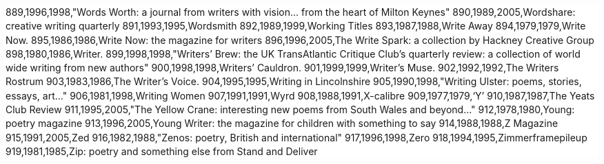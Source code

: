 889,1996,1998,"Words Worth: a journal from writers with vision… from the heart of
Milton Keynes"
890,1989,2005,Wordshare: creative writing quarterly
891,1993,1995,Wordsmith
892,1989,1999,Working Titles
893,1987,1988,Write Away
894,1979,1979,Write Now.
895,1986,1986,Write Now: the magazine for writers
896,1996,2005,The Write Spark: a collection by Hackney Creative Group
898,1980,1986,Writer.
899,1998,1998,"Writers’ Brew: the UK TransAtlantic Critique Club’s quarterly
review: a collection of world wide writing from new authors"
900,1998,1998,Writers’ Cauldron.
901,1999,1999,Writer’s Muse.
902,1992,1992,The Writers Rostrum
903,1983,1986,The Writer’s Voice.
904,1995,1995,Writing in Lincolnshire
905,1990,1998,"Writing Ulster: poems, stories, essays, art…"
906,1981,1998,Writing Women
907,1991,1991,Wyrd
908,1988,1991,X-calibre
909,1977,1979,‘Y’
910,1987,1987,The Yeats Club Review
911,1995,2005,"The Yellow Crane: interesting new poems from South Wales and
beyond…"
912,1978,1980,Young: poetry magazine
913,1996,2005,Young Writer: the magazine for children with something to say
914,1988,1988,Z Magazine
915,1991,2005,Zed
916,1982,1988,"Zenos: poetry, British and international"
917,1996,1998,Zero
918,1994,1995,Zimmerframepileup
919,1981,1985,Zip: poetry and something else from Stand and Deliver
